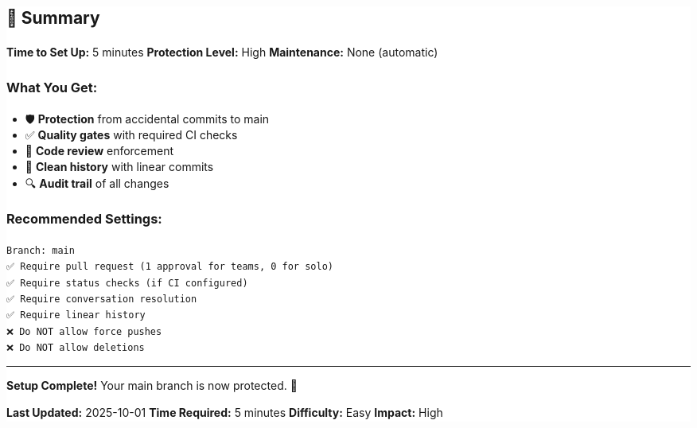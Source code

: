 
## 🎉 Summary

**Time to Set Up:** 5 minutes
**Protection Level:** High
**Maintenance:** None (automatic)

### What You Get:

- 🛡️ **Protection** from accidental commits to main
- ✅ **Quality gates** with required CI checks
- 👥 **Code review** enforcement
- 📝 **Clean history** with linear commits
- 🔍 **Audit trail** of all changes

### Recommended Settings:

```
Branch: main
✅ Require pull request (1 approval for teams, 0 for solo)
✅ Require status checks (if CI configured)
✅ Require conversation resolution
✅ Require linear history
❌ Do NOT allow force pushes
❌ Do NOT allow deletions
```

---

**Setup Complete!** Your main branch is now protected. 🎉

**Last Updated:** 2025-10-01
**Time Required:** 5 minutes
**Difficulty:** Easy
**Impact:** High
